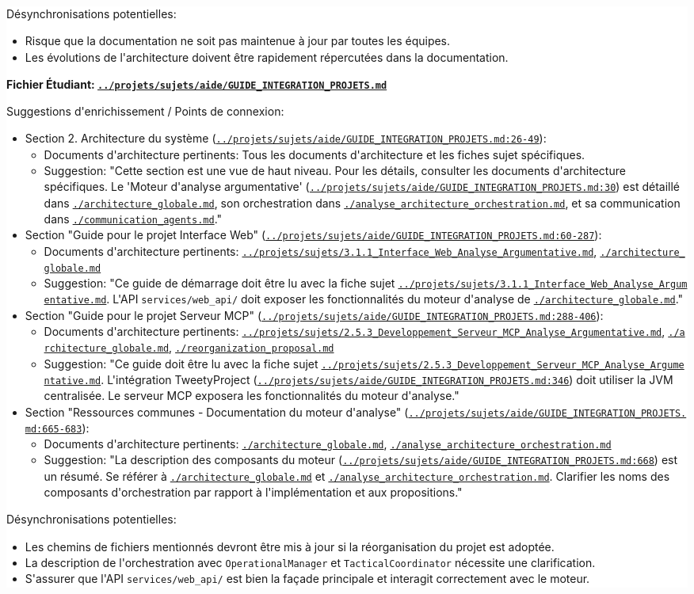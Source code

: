 Désynchronisations potentielles:
- Risque que la documentation ne soit pas maintenue à jour par toutes les équipes.
- Les évolutions de l'architecture doivent être rapidement répercutées dans la documentation.

**Fichier Étudiant: [`../projets/sujets/aide/GUIDE_INTEGRATION_PROJETS.md`](../projets/sujets/aide/GUIDE_INTEGRATION_PROJETS.md)**

Suggestions d'enrichissement / Points de connexion:
- Section 2. Architecture du système ([`../projets/sujets/aide/GUIDE_INTEGRATION_PROJETS.md:26-49`](../projets/sujets/aide/GUIDE_INTEGRATION_PROJETS.md:26)):
    - Documents d'architecture pertinents: Tous les documents d'architecture et les fiches sujet spécifiques.
    - Suggestion: "Cette section est une vue de haut niveau. Pour les détails, consulter les documents d'architecture spécifiques. Le 'Moteur d'analyse argumentative' ([`../projets/sujets/aide/GUIDE_INTEGRATION_PROJETS.md:30`](../projets/sujets/aide/GUIDE_INTEGRATION_PROJETS.md:30)) est détaillé dans [`./architecture_globale.md`](./architecture_globale.md), son orchestration dans [`./analyse_architecture_orchestration.md`](./analyse_architecture_orchestration.md), et sa communication dans [`./communication_agents.md`](./communication_agents.md)."
- Section "Guide pour le projet Interface Web" ([`../projets/sujets/aide/GUIDE_INTEGRATION_PROJETS.md:60-287`](../projets/sujets/aide/GUIDE_INTEGRATION_PROJETS.md:60)):
    - Documents d'architecture pertinents: [`../projets/sujets/3.1.1_Interface_Web_Analyse_Argumentative.md`](../projets/sujets/3.1.1_Interface_Web_Analyse_Argumentative.md), [`./architecture_globale.md`](./architecture_globale.md)
    - Suggestion: "Ce guide de démarrage doit être lu avec la fiche sujet [`../projets/sujets/3.1.1_Interface_Web_Analyse_Argumentative.md`](../projets/sujets/3.1.1_Interface_Web_Analyse_Argumentative.md). L'API `services/web_api/` doit exposer les fonctionnalités du moteur d'analyse de [`./architecture_globale.md`](./architecture_globale.md)."
- Section "Guide pour le projet Serveur MCP" ([`../projets/sujets/aide/GUIDE_INTEGRATION_PROJETS.md:288-406`](../projets/sujets/aide/GUIDE_INTEGRATION_PROJETS.md:288)):
    - Documents d'architecture pertinents: [`../projets/sujets/2.5.3_Developpement_Serveur_MCP_Analyse_Argumentative.md`](../projets/sujets/2.5.3_Developpement_Serveur_MCP_Analyse_Argumentative.md), [`./architecture_globale.md`](./architecture_globale.md), [`./reorganization_proposal.md`](./reorganization_proposal.md)
    - Suggestion: "Ce guide doit être lu avec la fiche sujet [`../projets/sujets/2.5.3_Developpement_Serveur_MCP_Analyse_Argumentative.md`](../projets/sujets/2.5.3_Developpement_Serveur_MCP_Analyse_Argumentative.md). L'intégration TweetyProject ([`../projets/sujets/aide/GUIDE_INTEGRATION_PROJETS.md:346`](../projets/sujets/aide/GUIDE_INTEGRATION_PROJETS.md:346)) doit utiliser la JVM centralisée. Le serveur MCP exposera les fonctionnalités du moteur d'analyse."
- Section "Ressources communes - Documentation du moteur d'analyse" ([`../projets/sujets/aide/GUIDE_INTEGRATION_PROJETS.md:665-683`](../projets/sujets/aide/GUIDE_INTEGRATION_PROJETS.md:665)):
    - Documents d'architecture pertinents: [`./architecture_globale.md`](./architecture_globale.md), [`./analyse_architecture_orchestration.md`](./analyse_architecture_orchestration.md)
    - Suggestion: "La description des composants du moteur ([`../projets/sujets/aide/GUIDE_INTEGRATION_PROJETS.md:668`](../projets/sujets/aide/GUIDE_INTEGRATION_PROJETS.md:668)) est un résumé. Se référer à [`./architecture_globale.md`](./architecture_globale.md) et [`./analyse_architecture_orchestration.md`](./analyse_architecture_orchestration.md). Clarifier les noms des composants d'orchestration par rapport à l'implémentation et aux propositions."

Désynchronisations potentielles:
- Les chemins de fichiers mentionnés devront être mis à jour si la réorganisation du projet est adoptée.
- La description de l'orchestration avec `OperationalManager` et `TacticalCoordinator` nécessite une clarification.
- S'assurer que l'API `services/web_api/` est bien la façade principale et interagit correctement avec le moteur.
